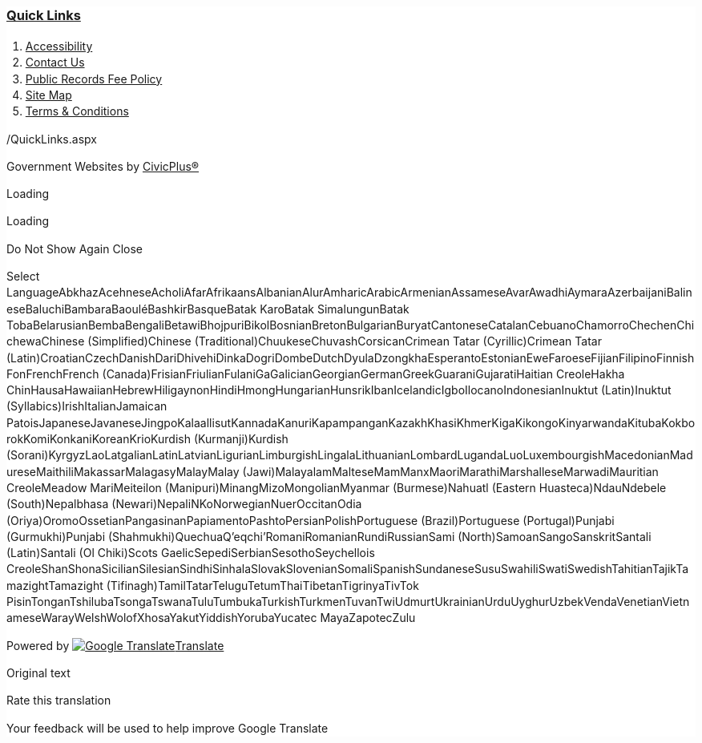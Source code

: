 ### [Quick Links](https://www.buenavistaco.gov/QuickLinks.aspx?CID=64)

1. [Accessibility](https://www.buenavistaco.gov/accessibility)
2. [Contact Us](https://www.buenavistaco.gov/directory)
3. [Public Records Fee Policy](https://www.buenavistaco.gov/2591/Public-Records-Fee-Policy)
4. [Site Map](https://www.buenavistaco.gov/SiteMap)
5. [Terms &amp; Conditions](https://www.buenavistaco.gov/2590/Terms-Conditions)

/QuickLinks.aspx

Government Websites by [CivicPlus®](https://connect.civicplus.com/referral)

Loading

Loading

Do Not Show Again Close

Select LanguageAbkhazAcehneseAcholiAfarAfrikaansAlbanianAlurAmharicArabicArmenianAssameseAvarAwadhiAymaraAzerbaijaniBalineseBaluchiBambaraBaouléBashkirBasqueBatak KaroBatak SimalungunBatak TobaBelarusianBembaBengaliBetawiBhojpuriBikolBosnianBretonBulgarianBuryatCantoneseCatalanCebuanoChamorroChechenChichewaChinese (Simplified)Chinese (Traditional)ChuukeseChuvashCorsicanCrimean Tatar (Cyrillic)Crimean Tatar (Latin)CroatianCzechDanishDariDhivehiDinkaDogriDombeDutchDyulaDzongkhaEsperantoEstonianEweFaroeseFijianFilipinoFinnishFonFrenchFrench (Canada)FrisianFriulianFulaniGaGalicianGeorgianGermanGreekGuaraniGujaratiHaitian CreoleHakha ChinHausaHawaiianHebrewHiligaynonHindiHmongHungarianHunsrikIbanIcelandicIgboIlocanoIndonesianInuktut (Latin)Inuktut (Syllabics)IrishItalianJamaican PatoisJapaneseJavaneseJingpoKalaallisutKannadaKanuriKapampanganKazakhKhasiKhmerKigaKikongoKinyarwandaKitubaKokborokKomiKonkaniKoreanKrioKurdish (Kurmanji)Kurdish (Sorani)KyrgyzLaoLatgalianLatinLatvianLigurianLimburgishLingalaLithuanianLombardLugandaLuoLuxembourgishMacedonianMadureseMaithiliMakassarMalagasyMalayMalay (Jawi)MalayalamMalteseMamManxMaoriMarathiMarshalleseMarwadiMauritian CreoleMeadow MariMeiteilon (Manipuri)MinangMizoMongolianMyanmar (Burmese)Nahuatl (Eastern Huasteca)NdauNdebele (South)Nepalbhasa (Newari)NepaliNKoNorwegianNuerOccitanOdia (Oriya)OromoOssetianPangasinanPapiamentoPashtoPersianPolishPortuguese (Brazil)Portuguese (Portugal)Punjabi (Gurmukhi)Punjabi (Shahmukhi)QuechuaQʼeqchiʼRomaniRomanianRundiRussianSami (North)SamoanSangoSanskritSantali (Latin)Santali (Ol Chiki)Scots GaelicSepediSerbianSesothoSeychellois CreoleShanShonaSicilianSilesianSindhiSinhalaSlovakSlovenianSomaliSpanishSundaneseSusuSwahiliSwatiSwedishTahitianTajikTamazightTamazight (Tifinagh)TamilTatarTeluguTetumThaiTibetanTigrinyaTivTok PisinTonganTshilubaTsongaTswanaTuluTumbukaTurkishTurkmenTuvanTwiUdmurtUkrainianUrduUyghurUzbekVendaVenetianVietnameseWarayWelshWolofXhosaYakutYiddishYorubaYucatec MayaZapotecZulu

Powered by [![Google Translate](https://www.gstatic.com/images/branding/googlelogo/1x/googlelogo_color_42x16dp.png)Translate](https://translate.google.com)

Original text

Rate this translation

Your feedback will be used to help improve Google Translate